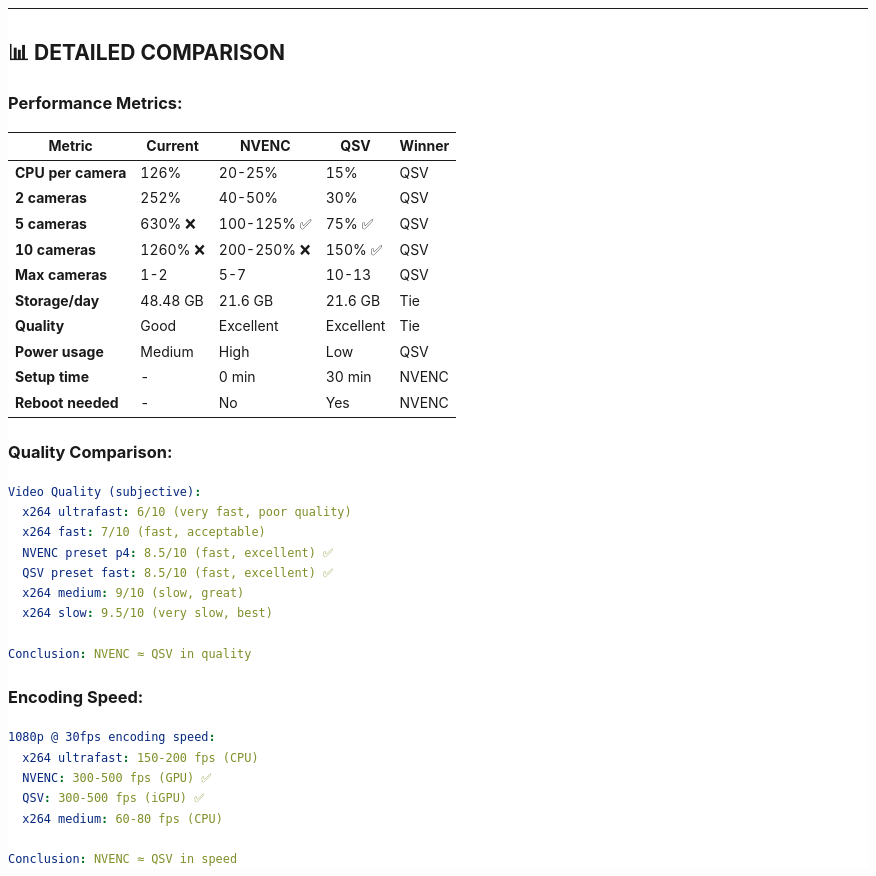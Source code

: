 
---

## 📊 DETAILED COMPARISON

### **Performance Metrics:**

| Metric | Current | NVENC | QSV | Winner |
|--------|---------|-------|-----|--------|
| **CPU per camera** | 126% | 20-25% | 15% | QSV |
| **2 cameras** | 252% | 40-50% | 30% | QSV |
| **5 cameras** | 630% ❌ | 100-125% ✅ | 75% ✅ | QSV |
| **10 cameras** | 1260% ❌ | 200-250% ❌ | 150% ✅ | QSV |
| **Max cameras** | 1-2 | 5-7 | 10-13 | QSV |
| **Storage/day** | 48.48 GB | 21.6 GB | 21.6 GB | Tie |
| **Quality** | Good | Excellent | Excellent | Tie |
| **Power usage** | Medium | High | Low | QSV |
| **Setup time** | - | 0 min | 30 min | NVENC |
| **Reboot needed** | - | No | Yes | NVENC |

### **Quality Comparison:**

```yaml
Video Quality (subjective):
  x264 ultrafast: 6/10 (very fast, poor quality)
  x264 fast: 7/10 (fast, acceptable)
  NVENC preset p4: 8.5/10 (fast, excellent) ✅
  QSV preset fast: 8.5/10 (fast, excellent) ✅
  x264 medium: 9/10 (slow, great)
  x264 slow: 9.5/10 (very slow, best)

Conclusion: NVENC ≈ QSV in quality
```

### **Encoding Speed:**

```yaml
1080p @ 30fps encoding speed:
  x264 ultrafast: 150-200 fps (CPU)
  NVENC: 300-500 fps (GPU) ✅
  QSV: 300-500 fps (iGPU) ✅
  x264 medium: 60-80 fps (CPU)

Conclusion: NVENC ≈ QSV in speed
```
